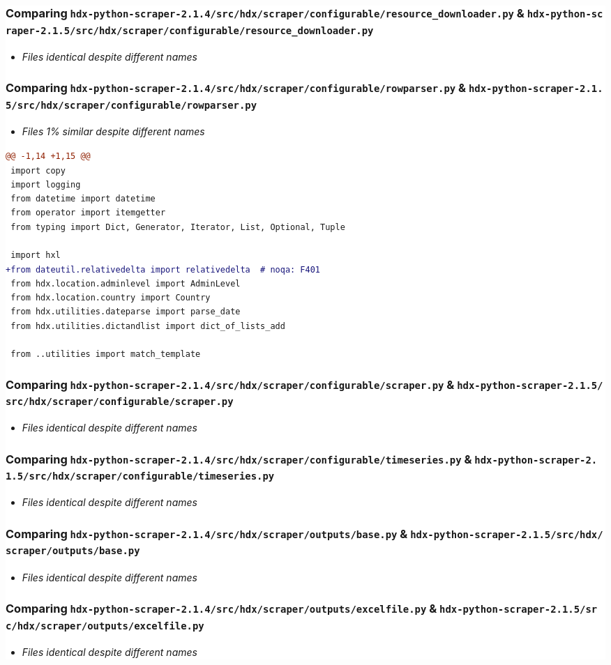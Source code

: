 ### Comparing `hdx-python-scraper-2.1.4/src/hdx/scraper/configurable/resource_downloader.py` & `hdx-python-scraper-2.1.5/src/hdx/scraper/configurable/resource_downloader.py`

 * *Files identical despite different names*

### Comparing `hdx-python-scraper-2.1.4/src/hdx/scraper/configurable/rowparser.py` & `hdx-python-scraper-2.1.5/src/hdx/scraper/configurable/rowparser.py`

 * *Files 1% similar despite different names*

```diff
@@ -1,14 +1,15 @@
 import copy
 import logging
 from datetime import datetime
 from operator import itemgetter
 from typing import Dict, Generator, Iterator, List, Optional, Tuple
 
 import hxl
+from dateutil.relativedelta import relativedelta  # noqa: F401
 from hdx.location.adminlevel import AdminLevel
 from hdx.location.country import Country
 from hdx.utilities.dateparse import parse_date
 from hdx.utilities.dictandlist import dict_of_lists_add
 
 from ..utilities import match_template
```

### Comparing `hdx-python-scraper-2.1.4/src/hdx/scraper/configurable/scraper.py` & `hdx-python-scraper-2.1.5/src/hdx/scraper/configurable/scraper.py`

 * *Files identical despite different names*

### Comparing `hdx-python-scraper-2.1.4/src/hdx/scraper/configurable/timeseries.py` & `hdx-python-scraper-2.1.5/src/hdx/scraper/configurable/timeseries.py`

 * *Files identical despite different names*

### Comparing `hdx-python-scraper-2.1.4/src/hdx/scraper/outputs/base.py` & `hdx-python-scraper-2.1.5/src/hdx/scraper/outputs/base.py`

 * *Files identical despite different names*

### Comparing `hdx-python-scraper-2.1.4/src/hdx/scraper/outputs/excelfile.py` & `hdx-python-scraper-2.1.5/src/hdx/scraper/outputs/excelfile.py`

 * *Files identical despite different names*
